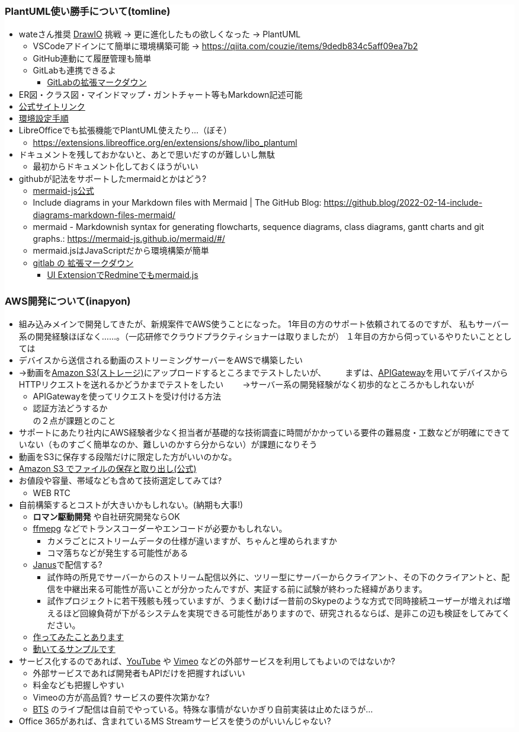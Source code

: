 ### PlantUML使い勝手について(tomline)

* wateさん推奨 [DrawIO](https://app.diagrams.net/) 挑戦 → 更に進化したもの欲しくなった → PlantUML
    * VSCodeアドインにて簡単に環境構築可能 → <https://qiita.com/couzie/items/9dedb834c5aff09ea7b2>
    * GitHub連動にて履歴管理も簡単
    * GitLabも連携できるよ
        * [GitLabの拡張マークダウン](https://docs.gitlab.com/ee/user/markdown.html#plantuml)
* ER図・クラス図・マインドマップ・ガントチャート等もMarkdown記述可能
* [公式サイトリンク](https://plantuml.com/ja/)
* [環境設定手順](https://qiita.com/opengl-8080/items/98c510b8ca060bdd2ea3)
* LibreOfficeでも拡張機能でPlantUML使えたり…（ぼそ）
    * <https://extensions.libreoffice.org/en/extensions/show/libo_plantuml>
* ドキュメントを残しておかないと、あとで思いだすのが難しいし無駄
    * 最初からドキュメント化しておくほうがいい
* githubが記法をサポートしたmermaidとかはどう?
    * [mermaid-js公式](https://mermaid-js.github.io/mermaid/#/)
    * Include diagrams in your Markdown files with Mermaid | The GitHub Blog: <https://github.blog/2022-02-14-include-diagrams-markdown-files-mermaid/>
    * mermaid - Markdownish syntax for generating flowcharts, sequence diagrams, class diagrams, gantt charts and git graphs.: <https://mermaid-js.github.io/mermaid/#/>
    * mermaid.jsはJavaScriptだから環境構築が簡単
    * [gitlab の 拡張マークダウン](https://docs.gitlab.com/ee/user/markdown.html#mermaid)
        * [UI ExtensionでRedmineでもmermaid.js](https://hosting.redmine.jp/service/value-added/plugins/)

### AWS開発について(inapyon)

* 組み込みメインで開発してきたが、新規案件でAWS使うことになった。
  1年目の方のサポート依頼されてるのですが、
  私もサーバー系の開発経験ほぼなく……。（一応研修でクラウドプラクティショナーは取りましたが）
  １年目の方から伺っているやりたいこととしては
* デバイスから送信される動画のストリーミングサーバーをAWSで構築したい
* →動画を[Amazon S3(ストレージ)](https://aws.amazon.com/jp/s3/)にアップロードするところまでテストしたいが、
　　まずは、[APIGateway](https://docs.aws.amazon.com/ja_jp/apigateway/latest/developerguide/welcome.html)を用いてデバイスからHTTPリクエストを送れるかどうかまでテストをしたい
　　→サーバー系の開発経験がなく初歩的なところかもしれないが
    * APIGatewayを使ってリクエストを受け付ける方法
    * 認証方法どうするか  
      の２点が課題とのこと
* サポートにあたり社内にAWS経験者少なく担当者が基礎的な技術調査に時間がかかっている要件の難易度・工数などが明確にできていない（ものすごく簡単なのか、難しいのかすら分からない）が課題になりそう
* 動画をS3に保存する段階だけに限定した方がいいのかな。
* [Amazon S3 でファイルの保存と取り出し(公式)](https://docs.aws.amazon.com/ja_jp/mobile/sdkforxamarin/developerguide/getting-started-store-retrieve-s3-transferutility.html)
* お値段や容量、帯域なども含めて技術選定してみては?
    * WEB RTC
* 自前構築するとコストが大きいかもしれない。(納期も大事!)
    * **ロマン駆動開発** や自社研究開発ならOK
    * [ffmepg](https://www.ffmpeg.org/) などでトランスコーダーやエンコードが必要かもしれない。
        * カメラごとにストリームデータの仕様が違いますが、ちゃんと埋められますか
        * コマ落ちなどが発生する可能性がある
    * [Janus](https://janus.conf.meetecho.com/)で配信する?
        * 試作時の所見でサーバーからのストリーム配信以外に、ツリー型にサーバーからクライアント、その下のクライアントと、配信を中継出来る可能性が高いことが分かったんですが、実証する前に試験が終わった経緯があります。
        * 試作プロジェクトに若干残骸も残っていますが、うまく動けば一昔前のSkypeのような方式で同時接続ユーザーが増えれば増えるほど回線負荷が下がるシステムを実現できる可能性がありますので、研究されるならば、是非この辺も検証をしてみてください。
    * [作ってみたことあります](https://github.com/Yasuko/vmeeting)
    * [動いてるサンプルです](https://vmeet.yasukosan.net/)
* サービス化するのであれば、[YouTube](https://www.youtube.com/) や [Vimeo](https://vimeo.com/jp) などの外部サービスを利用してもよいのではないか?
    * 外部サービスであれば開発者もAPIだけを把握すればいい
    * 料金なども把握しやすい
    * Vimeoの方が高品質? サービスの要件次第かな?
    * [BTS](https://bts-official.jp/) のライブ配信は自前でやっている。特殊な事情がないかぎり自前実装は止めたほうが…
* Office 365があれば、含まれているMS Streamサービスを使うのがいいんじゃない?